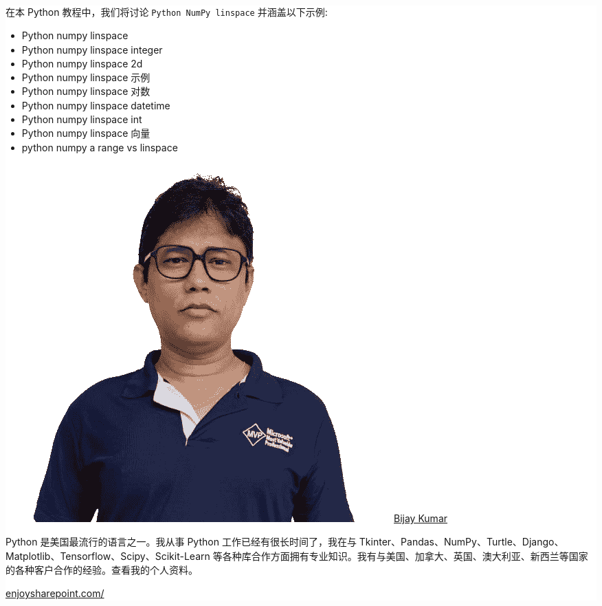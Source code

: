 在本 Python 教程中，我们将讨论 `Python NumPy linspace` 并涵盖以下示例:

*   Python numpy linspace
*   Python numpy linspace integer
*   Python numpy linspace 2d
*   Python numpy linspace 示例
*   Python numpy linspace 对数
*   Python numpy linspace datetime
*   Python numpy linspace int
*   Python numpy linspace 向量
*   python numpy a range vs linspace

![Bijay Kumar MVP](img/9cb1c9117bcc4bbbaba71db8d37d76ef.png "Bijay Kumar MVP")[Bijay Kumar](https://pythonguides.com/author/fewlines4biju/)

Python 是美国最流行的语言之一。我从事 Python 工作已经有很长时间了，我在与 Tkinter、Pandas、NumPy、Turtle、Django、Matplotlib、Tensorflow、Scipy、Scikit-Learn 等各种库合作方面拥有专业知识。我有与美国、加拿大、英国、澳大利亚、新西兰等国家的各种客户合作的经验。查看我的个人资料。

[enjoysharepoint.com/](https://enjoysharepoint.com/)[](https://www.facebook.com/fewlines4biju "Facebook")[](https://www.linkedin.com/in/fewlines4biju/ "Linkedin")[](https://twitter.com/fewlines4biju "Twitter")